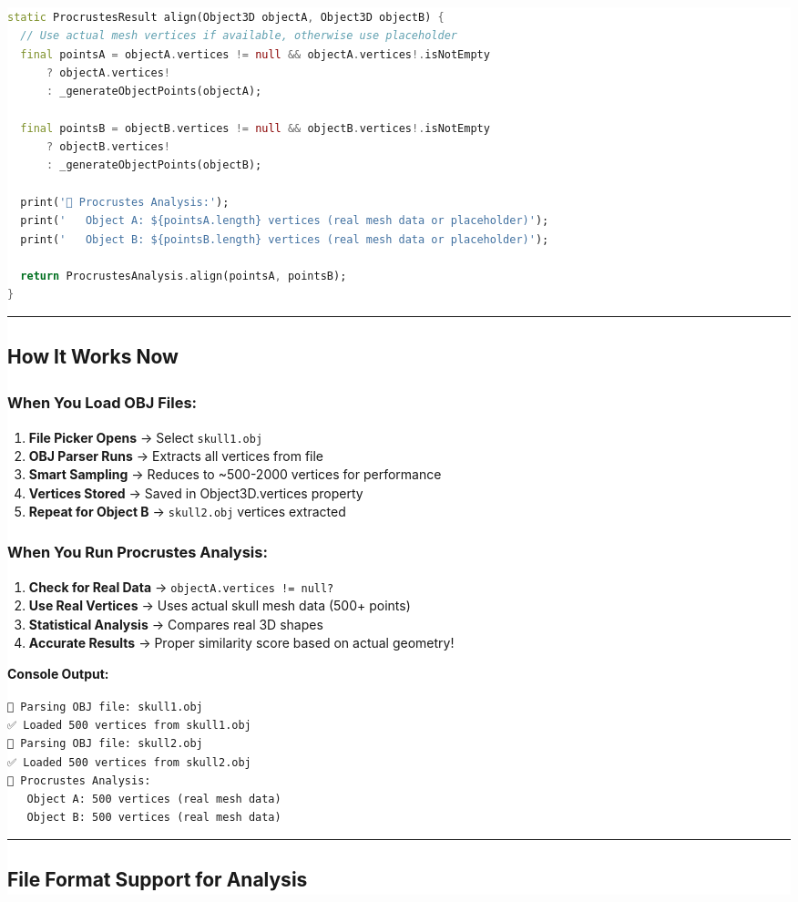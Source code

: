 ```dart
static ProcrustesResult align(Object3D objectA, Object3D objectB) {
  // Use actual mesh vertices if available, otherwise use placeholder
  final pointsA = objectA.vertices != null && objectA.vertices!.isNotEmpty
      ? objectA.vertices!
      : _generateObjectPoints(objectA);
  
  final pointsB = objectB.vertices != null && objectB.vertices!.isNotEmpty
      ? objectB.vertices!
      : _generateObjectPoints(objectB);

  print('🔬 Procrustes Analysis:');
  print('   Object A: ${pointsA.length} vertices (real mesh data or placeholder)');
  print('   Object B: ${pointsB.length} vertices (real mesh data or placeholder)');

  return ProcrustesAnalysis.align(pointsA, pointsB);
}
```

---

## How It Works Now

### When You Load OBJ Files:

1. **File Picker Opens** → Select `skull1.obj`
2. **OBJ Parser Runs** → Extracts all vertices from file
3. **Smart Sampling** → Reduces to ~500-2000 vertices for performance
4. **Vertices Stored** → Saved in Object3D.vertices property
5. **Repeat for Object B** → `skull2.obj` vertices extracted

### When You Run Procrustes Analysis:

1. **Check for Real Data** → `objectA.vertices != null?`
2. **Use Real Vertices** → Uses actual skull mesh data (500+ points)
3. **Statistical Analysis** → Compares real 3D shapes
4. **Accurate Results** → Proper similarity score based on actual geometry!

**Console Output:**
```
📐 Parsing OBJ file: skull1.obj
✅ Loaded 500 vertices from skull1.obj
📐 Parsing OBJ file: skull2.obj
✅ Loaded 500 vertices from skull2.obj
🔬 Procrustes Analysis:
   Object A: 500 vertices (real mesh data)
   Object B: 500 vertices (real mesh data)
```

---

## File Format Support for Analysis
